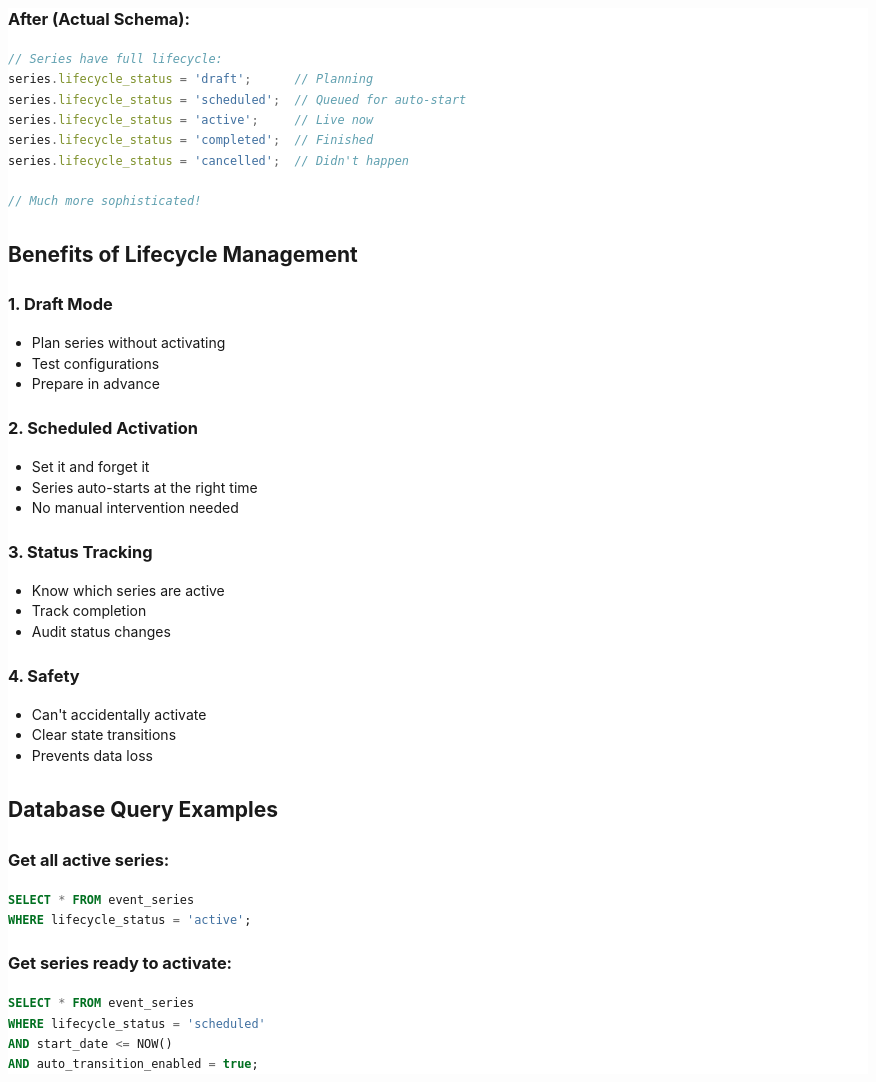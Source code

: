 ### After (Actual Schema):
```typescript
// Series have full lifecycle:
series.lifecycle_status = 'draft';      // Planning
series.lifecycle_status = 'scheduled';  // Queued for auto-start
series.lifecycle_status = 'active';     // Live now
series.lifecycle_status = 'completed';  // Finished
series.lifecycle_status = 'cancelled';  // Didn't happen

// Much more sophisticated!
```

## Benefits of Lifecycle Management

### 1. **Draft Mode**
- Plan series without activating
- Test configurations
- Prepare in advance

### 2. **Scheduled Activation**
- Set it and forget it
- Series auto-starts at the right time
- No manual intervention needed

### 3. **Status Tracking**
- Know which series are active
- Track completion
- Audit status changes

### 4. **Safety**
- Can't accidentally activate
- Clear state transitions
- Prevents data loss

## Database Query Examples

### Get all active series:
```sql
SELECT * FROM event_series 
WHERE lifecycle_status = 'active';
```

### Get series ready to activate:
```sql
SELECT * FROM event_series 
WHERE lifecycle_status = 'scheduled'
AND start_date <= NOW()
AND auto_transition_enabled = true;
```
